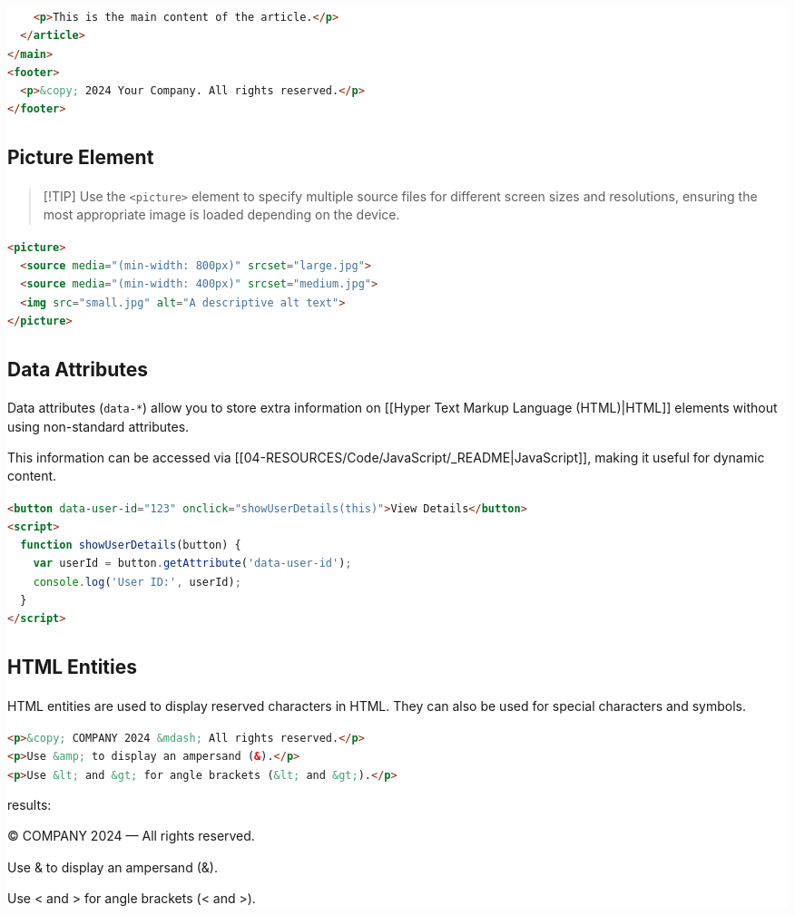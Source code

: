 ```html
    <p>This is the main content of the article.</p>
  </article>
</main>
<footer>
  <p>&copy; 2024 Your Company. All rights reserved.</p>
</footer>
```

## Picture Element

> [!TIP] Use the `<picture>` element to specify multiple source files for different screen sizes and resolutions, ensuring the most appropriate image is loaded depending on the device.

```html
<picture>
  <source media="(min-width: 800px)" srcset="large.jpg">
  <source media="(min-width: 400px)" srcset="medium.jpg">
  <img src="small.jpg" alt="A descriptive alt text">
</picture>
```

## Data Attributes

Data attributes (`data-*`) allow you to store extra information on [[Hyper Text Markup Language (HTML)|HTML]] elements without using non-standard attributes. 

This information can be accessed via [[04-RESOURCES/Code/JavaScript/_README|JavaScript]], making it useful for dynamic content.

```html
<button data-user-id="123" onclick="showUserDetails(this)">View Details</button>
<script>
  function showUserDetails(button) {
    var userId = button.getAttribute('data-user-id');
    console.log('User ID:', userId);
  }
</script>
```

## HTML Entities

HTML entities are used to display reserved characters in HTML. They can also be used for special characters and symbols.

```html
<p>&copy; COMPANY 2024 &mdash; All rights reserved.</p>  
<p>Use &amp; to display an ampersand (&).</p>  
<p>Use &lt; and &gt; for angle brackets (&lt; and &gt;).</p>
```

results:

<p>&copy; COMPANY 2024 &mdash; All rights reserved.</p>  
<p>Use &amp; to display an ampersand (&).</p>  
<p>Use &lt; and &gt; for angle brackets (&lt; and &gt;).</p>
